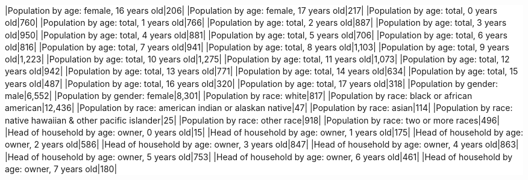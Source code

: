 |Population by age: female, 16 years old|206|
|Population by age: female, 17 years old|217|
|Population by age: total, 0 years old|760|
|Population by age: total, 1 years old|766|
|Population by age: total, 2 years old|887|
|Population by age: total, 3 years old|950|
|Population by age: total, 4 years old|881|
|Population by age: total, 5 years old|706|
|Population by age: total, 6 years old|816|
|Population by age: total, 7 years old|941|
|Population by age: total, 8 years old|1,103|
|Population by age: total, 9 years old|1,223|
|Population by age: total, 10 years old|1,275|
|Population by age: total, 11 years old|1,073|
|Population by age: total, 12 years old|942|
|Population by age: total, 13 years old|771|
|Population by age: total, 14 years old|634|
|Population by age: total, 15 years old|487|
|Population by age: total, 16 years old|320|
|Population by age: total, 17 years old|318|
|Population by gender: male|6,552|
|Population by gender: female|8,301|
|Population by race: white|817|
|Population by race: black or african american|12,436|
|Population by race: american indian or alaskan native|47|
|Population by race: asian|114|
|Population by race: native hawaiian & other pacific islander|25|
|Population by race: other race|918|
|Population by race: two or more races|496|
|Head of household by age: owner, 0 years old|15|
|Head of household by age: owner, 1 years old|175|
|Head of household by age: owner, 2 years old|586|
|Head of household by age: owner, 3 years old|847|
|Head of household by age: owner, 4 years old|863|
|Head of household by age: owner, 5 years old|753|
|Head of household by age: owner, 6 years old|461|
|Head of household by age: owner, 7 years old|180|